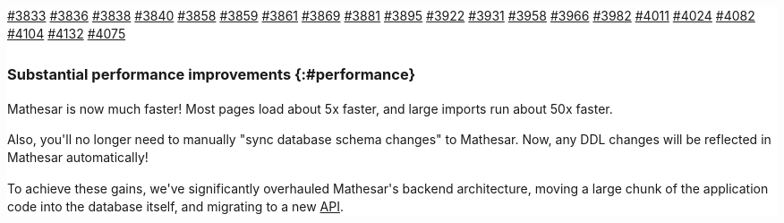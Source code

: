 [#3833](https://github.com/mathesar-foundation/mathesar/pull/3833 "Implement `transfer_ownership` for schemas and tables")
[#3836](https://github.com/mathesar-foundation/mathesar/pull/3836 "Implement Permissions modal -> 'Share' tab for Schemas")
[#3838](https://github.com/mathesar-foundation/mathesar/pull/3838 "Implement permissions modal for schemas and tables")
[#3840](https://github.com/mathesar-foundation/mathesar/pull/3840 "Allow setting owner at Creation")
[#3858](https://github.com/mathesar-foundation/mathesar/pull/3858 "Implement `roles.delete`, `databases.drop` & `databases.configured.disconnect` endpoints")
[#3859](https://github.com/mathesar-foundation/mathesar/pull/3859 "Implement 'Transfer ownership' tabs")
[#3861](https://github.com/mathesar-foundation/mathesar/pull/3861 "permission checks in all pages, Disconnect database option")
[#3869](https://github.com/mathesar-foundation/mathesar/pull/3869 "Bugfix `get_current_role` when only one role exists")
[#3881](https://github.com/mathesar-foundation/mathesar/pull/3881 "Grant appropriate permissions for `msar`, `__msar` and `mathesar_types` to `PUBLIC`")
[#3895](https://github.com/mathesar-foundation/mathesar/pull/3895 "Filter databases for admin and standard users")
[#3922](https://github.com/mathesar-foundation/mathesar/pull/3922 "Fix logic in `get_current_role`")
[#3931](https://github.com/mathesar-foundation/mathesar/pull/3931 "Fix quoting for role grant/revoke expressions")
[#3958](https://github.com/mathesar-foundation/mathesar/pull/3958 "Bugfix msar.set_members")
[#3966](https://github.com/mathesar-foundation/mathesar/pull/3966 "Fix missing links in cell context menu")
[#3982](https://github.com/mathesar-foundation/mathesar/pull/3982 "Fix some bugs from milestone testing-2")
[#4011](https://github.com/mathesar-foundation/mathesar/pull/4011 "Return correct permission denied exception from SQL functions")
[#4024](https://github.com/mathesar-foundation/mathesar/pull/4024 "Allow only superusers to disconnect configured DBs")
[#4082](https://github.com/mathesar-foundation/mathesar/pull/4082 "Added Table Permission Modal in Table Card Menu")
[#4104](https://github.com/mathesar-foundation/mathesar/pull/4104 "Fix confusing role field on user edit form")
[#4132](https://github.com/mathesar-foundation/mathesar/pull/4132 "Handle errors better, Show a clearer error when user is not a collaborator on a database")
[#4075](https://github.com/mathesar-foundation/mathesar/pull/4075 "Generated Identity for example datasets")

### Substantial performance improvements {:#performance}

Mathesar is now much faster! Most pages load about 5x faster, and large imports run about 50x faster.

Also, you'll no longer need to manually "sync database schema changes" to Mathesar. Now, any DDL changes will be reflected in Mathesar automatically!

To achieve these gains, we've significantly overhauled Mathesar's backend architecture, moving a large chunk of the application code into the database itself, and migrating to a new [API](../api/index.md).
